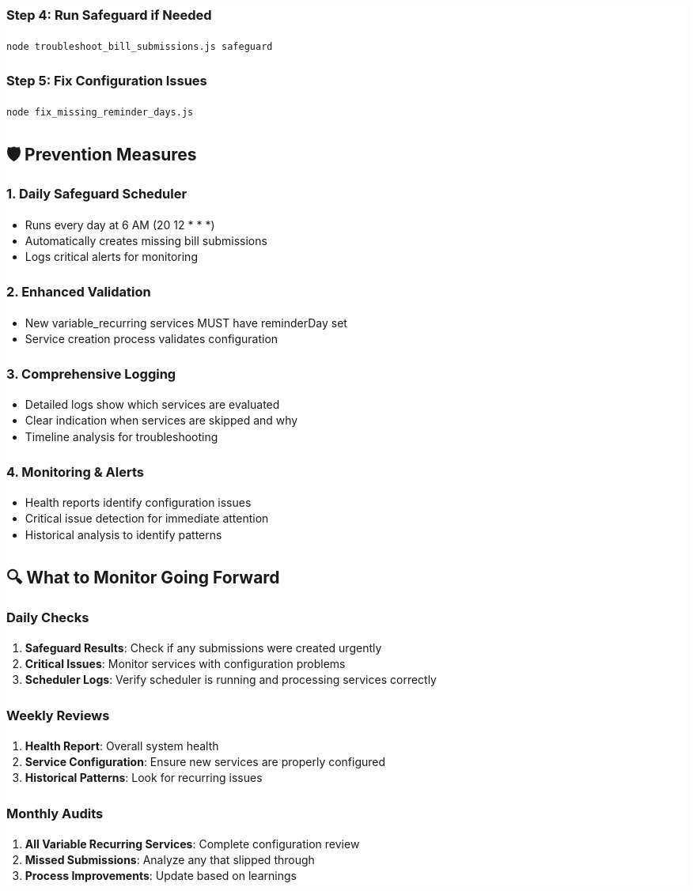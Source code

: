 ### Step 4: Run Safeguard if Needed
```bash
node troubleshoot_bill_submissions.js safeguard
```

### Step 5: Fix Configuration Issues
```bash
node fix_missing_reminder_days.js
```

## 🛡️ Prevention Measures

### 1. **Daily Safeguard Scheduler**
- Runs every day at 6 AM (20 12 * * *)
- Automatically creates missing bill submissions
- Logs critical alerts for monitoring

### 2. **Enhanced Validation**
- New variable_recurring services MUST have reminderDay set
- Service creation process validates configuration

### 3. **Comprehensive Logging**
- Detailed logs show which services are evaluated
- Clear indication when services are skipped and why
- Timeline analysis for troubleshooting

### 4. **Monitoring & Alerts**
- Health reports identify configuration issues
- Critical issue detection for immediate attention
- Historical analysis to identify patterns

## 🔍 What to Monitor Going Forward

### Daily Checks
1. **Safeguard Results**: Check if any submissions were created urgently
2. **Critical Issues**: Monitor services with configuration problems
3. **Scheduler Logs**: Verify scheduler is running and processing services correctly

### Weekly Reviews
1. **Health Report**: Overall system health
2. **Service Configuration**: Ensure new services are properly configured
3. **Historical Patterns**: Look for recurring issues

### Monthly Audits
1. **All Variable Recurring Services**: Complete configuration review
2. **Missed Submissions**: Analyze any that slipped through
3. **Process Improvements**: Update based on learnings
